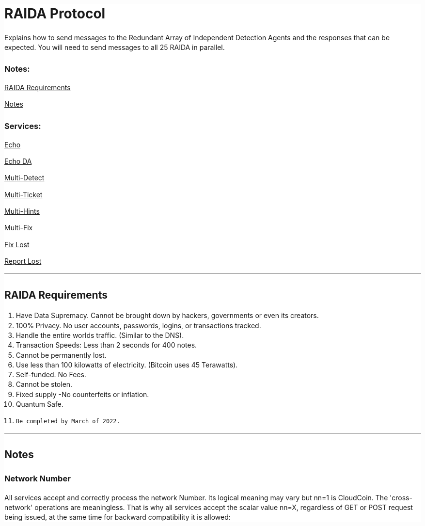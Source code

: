 # RAIDA Protocol

Explains how to send messages to the Redundant Array of Independent Detection Agents and the responses that can be expected.
You will need to send messages to all 25 RAIDA in parallel. 
### Notes: 

[RAIDA Requirements](README.md#raida-requirments)

[Notes](README.md#notes)

### Services:

[Echo](README.md#echo-service)

[Echo DA](README.md#echo-da-service)

[Multi-Detect](README.md#raida-multi-detect-service)

[Multi-Ticket](README.md#raida-multi-ticket-protocol)

[Multi-Hints](README.md#raida-multi-hints-protocol)

[Multi-Fix](README.md#raida-multi-fix-protocol)

[Fix Lost](README.md#raida-fix_lost-service)

[Report Lost](README.md#report-lost) 

-----------------------------------------

## RAIDA Requirements

1. 	Have Data Supremacy. Cannot be brought down by hackers, governments or even its creators.
2.	100% Privacy. No user accounts, passwords, logins, or transactions tracked.
3.	Handle the entire worlds traffic. (Similar to the DNS).
4.	Transaction Speeds: Less than 2 seconds for 400 notes.
5.	Cannot be permanently lost.
6.	Use less than 100 kilowatts of electricity. (Bitcoin uses 45 Terawatts).
7.	Self-funded. No Fees.
8.	Cannot be stolen.
9.	Fixed supply -No counterfeits or inflation.
10.	Quantum Safe.
11.     Be completed by March of 2022.


----------------------------------------------

## Notes


### Network Number

All services accept and correctly process the network Number. Its logical meaning may vary but nn=1 is CloudCoin. The 'cross-network' operations are meaningless. That is why all services accept the scalar value nn=X, regardless of GET or POST request being issued, at the same time for backward compatibility it is allowed:
 